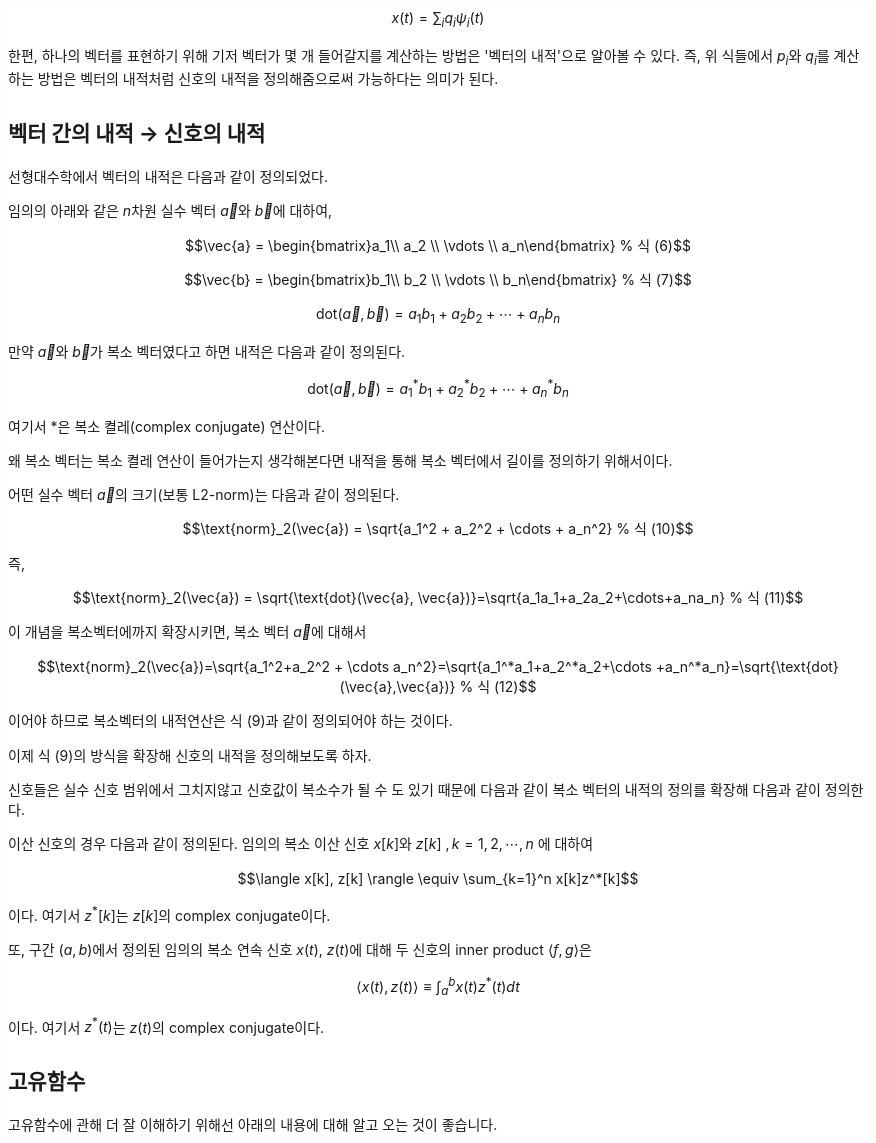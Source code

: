 $$x(t) = \sum_i q_i \psi_i(t)$$


한편, 하나의 벡터를 표현하기 위해 기저 벡터가 몇 개 들어갈지를 계산하는 방법은 '벡터의 내적'으로 알아볼 수 있다. 즉, 위 식들에서 $p_i$와 $q_i$를 계산하는 방법은 벡터의 내적처럼 신호의 내적을 정의해줌으로써 가능하다는 의미가 된다.

## 벡터 간의 내적 → 신호의 내적

선형대수학에서 벡터의 내적은 다음과 같이 정의되었다.

임의의 아래와 같은 $n$차원 실수 벡터 $\vec{a}$와 $\vec{b}$에 대하여,

$$\vec{a} = \begin{bmatrix}a_1\\ a_2 \\ \vdots \\ a_n\end{bmatrix} % 식 (6)$$

$$\vec{b} = \begin{bmatrix}b_1\\ b_2 \\ \vdots \\ b_n\end{bmatrix} % 식 (7)$$

$$\text{dot}(\vec{a}, \vec{b})=a_1b_1 + a_2b_2 +\cdots + a_nb_n % 식 (8)$$

만약 $\vec{a}$와 $\vec{b}$가 복소 벡터였다고 하면 내적은 다음과 같이 정의된다.

$$\text{dot}(\vec{a}, \vec{b})=a_1^*b_1 + a_2^*b_2 +\cdots + a_n^*b_n % 식 (9)$$

여기서 $*$은 복소 켤레(complex conjugate) 연산이다.

왜 복소 벡터는 복소 켤레 연산이 들어가는지 생각해본다면 내적을 통해 복소 벡터에서 길이를 정의하기 위해서이다.

어떤 실수 벡터 $\vec{a}$의 크기(보통 L2-norm)는 다음과 같이 정의된다.

$$\text{norm}_2(\vec{a}) = \sqrt{a_1^2 + a_2^2 + \cdots + a_n^2} % 식 (10)$$

즉,

$$\text{norm}_2(\vec{a}) = \sqrt{\text{dot}(\vec{a}, \vec{a})}=\sqrt{a_1a_1+a_2a_2+\cdots+a_na_n} % 식 (11)$$

이 개념을 복소벡터에까지 확장시키면, 복소 벡터 $\vec{a}$에 대해서

$$\text{norm}_2(\vec{a})=\sqrt{a_1^2+a_2^2 + \cdots a_n^2}=\sqrt{a_1^*a_1+a_2^*a_2+\cdots +a_n^*a_n}=\sqrt{\text{dot}(\vec{a},\vec{a})} % 식 (12)$$

이어야 하므로 복소벡터의 내적연산은 식 (9)과 같이 정의되어야 하는 것이다.

이제 식 (9)의 방식을 확장해 신호의 내적을 정의해보도록 하자.

신호들은 실수 신호 범위에서 그치지않고 신호값이 복소수가 될 수 도 있기 때문에 다음과 같이 복소 벡터의 내적의 정의를 확장해 다음과 같이 정의한다.

이산 신호의 경우 다음과 같이 정의된다. 임의의 복소 이산 신호 $x[k]$와 $z[k]$ $, k = 1, 2, \cdots, n$ 에 대하여

$$\langle x[k], z[k] \rangle \equiv \sum_{k=1}^n x[k]z^*[k]$$

이다. 여기서 $z^*[k]$는 $z[k]$의 complex conjugate이다.

또, 구간 $(a, b)$에서 정의된 임의의 복소 연속 신호 $x(t)$, $z(t)$에 대해 두 신호의 inner product $\langle f, g\rangle$은 

$$\langle x(t), z(t)\rangle \equiv \int_a^b x(t)z^*(t) dt % 식 (10)$$

이다. 여기서 $z^*(t)$는 $z(t)$의 complex conjugate이다.

## 고유함수

고유함수에 관해 더 잘 이해하기 위해선 아래의 내용에 대해 알고 오는 것이 좋습니다.


[^1]: 지금은 회비가 좀 올랐다.